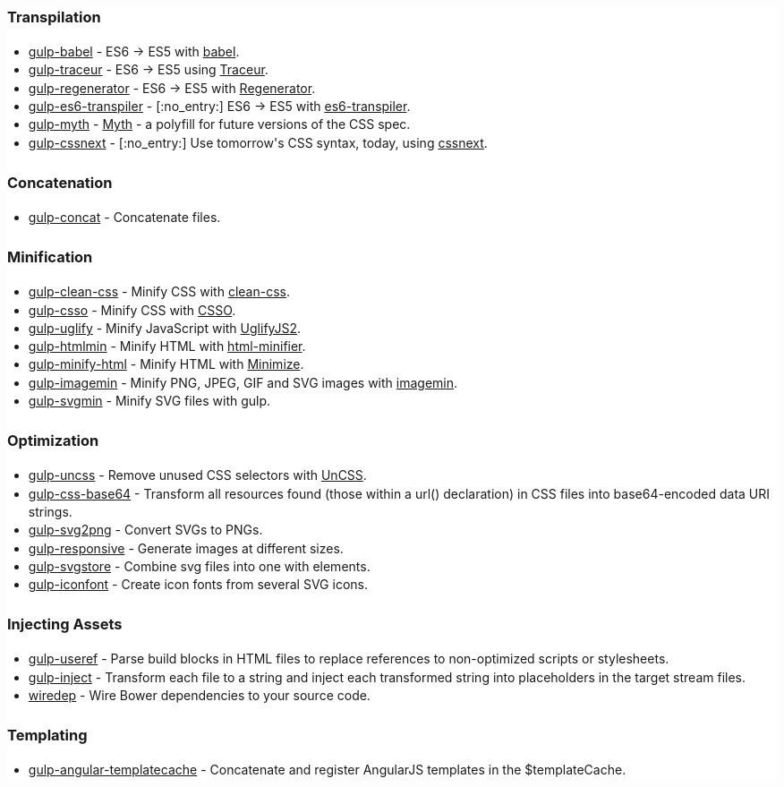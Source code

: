 <h3 id="transpilation">Transpilation</h3>
<ul>
<li><a href="https://github.com/babel/gulp-babel">gulp-babel</a> - ES6 → ES5 with <a href="https://github.com/babel/babel">babel</a>.</li>
<li><a href="https://github.com/sindresorhus/gulp-traceur">gulp-traceur</a> - ES6 → ES5 using <a href="https://github.com/google/traceur-compiler">Traceur</a>.</li>
<li><a href="https://github.com/sindresorhus/gulp-regenerator">gulp-regenerator</a> - ES6 → ES5 with <a href="https://github.com/facebook/regenerator">Regenerator</a>.</li>
<li><a href="https://github.com/sindresorhus/gulp-es6-transpiler">gulp-es6-transpiler</a> - [:no_entry:] ES6 → ES5 with <a href="https://github.com/termi/es6-transpiler">es6-transpiler</a>.</li>
<li><a href="https://github.com/sindresorhus/gulp-myth">gulp-myth</a> - <a href="https://github.com/segmentio/myth">Myth</a> - a polyfill for future versions of the CSS spec.</li>
<li><a href="https://github.com/MoOx/gulp-cssnext">gulp-cssnext</a> - [:no_entry:] Use tomorrow's CSS syntax, today, using <a href="https://github.com/MoOx/postcss-cssnext">cssnext</a>.</li>
</ul>
<h3 id="concatenation">Concatenation</h3>
<ul>
<li><a href="https://github.com/contra/gulp-concat">gulp-concat</a> - Concatenate files.</li>
</ul>
<h3 id="minification">Minification</h3>
<ul>
<li><a href="https://github.com/scniro/gulp-clean-css">gulp-clean-css</a> - Minify CSS with <a href="https://github.com/jakubpawlowicz/clean-css">clean-css</a>.</li>
<li><a href="https://github.com/ben-eb/gulp-csso">gulp-csso</a> - Minify CSS with <a href="https://github.com/css/csso">CSSO</a>.</li>
<li><a href="https://github.com/terinjokes/gulp-uglify">gulp-uglify</a> - Minify JavaScript with <a href="https://github.com/mishoo/UglifyJS2">UglifyJS2</a>.</li>
<li><a href="https://github.com/jonschlinkert/gulp-htmlmin">gulp-htmlmin</a> - Minify HTML with <a href="https://github.com/kangax/html-minifier">html-minifier</a>.</li>
<li><a href="https://github.com/murphydanger/gulp-minify-html">gulp-minify-html</a> - Minify HTML with
<a href="https://github.com/Swaagie/minimize">Minimize</a>.</li>
<li><a href="https://github.com/sindresorhus/gulp-imagemin">gulp-imagemin</a> - Minify PNG, JPEG, GIF and SVG images with <a href="https://github.com/imagemin/imagemin">imagemin</a>.</li>
<li><a href="https://github.com/ben-eb/gulp-svgmin">gulp-svgmin</a> - Minify SVG files with gulp.</li>
</ul>
<h3 id="optimization">Optimization</h3>
<ul>
<li><a href="https://github.com/ben-eb/gulp-uncss">gulp-uncss</a> - Remove unused CSS selectors with <a href="https://github.com/giakki/uncss">UnCSS</a>.</li>
<li><a href="https://github.com/zckrs/gulp-css-base64">gulp-css-base64</a> - Transform all resources found (those within a url() declaration) in CSS files into base64-encoded data URI strings.</li>
<li><a href="https://github.com/akoenig/gulp-svg2png">gulp-svg2png</a> - Convert SVGs to PNGs.</li>
<li><a href="https://github.com/mahnunchik/gulp-responsive">gulp-responsive</a> - Generate images at different sizes.</li>
<li><a href="https://github.com/w0rm/gulp-svgstore">gulp-svgstore</a> - Combine svg files into one with <symbol> elements.</symbol></li>
<li><a href="https://github.com/nfroidure/gulp-iconfont">gulp-iconfont</a> - Create icon fonts from several SVG icons.</li>
</ul>
<h3 id="injecting-assets">Injecting Assets</h3>
<ul>
<li><a href="https://github.com/jonkemp/gulp-useref">gulp-useref</a> - Parse build blocks in HTML files to replace references to non-optimized scripts or stylesheets.</li>
<li><a href="https://github.com/klei/gulp-inject">gulp-inject</a> - Transform each file to a string and inject each transformed string into placeholders in the target stream files.</li>
<li><a href="https://github.com/taptapship/wiredep">wiredep</a> - Wire Bower dependencies to your source code.</li>
</ul>
<h3 id="templating">Templating</h3>
<ul>
<li><a href="https://github.com/miickel/gulp-angular-templatecache">gulp-angular-templatecache</a> - Concatenate and register AngularJS templates in the $templateCache.</li>
